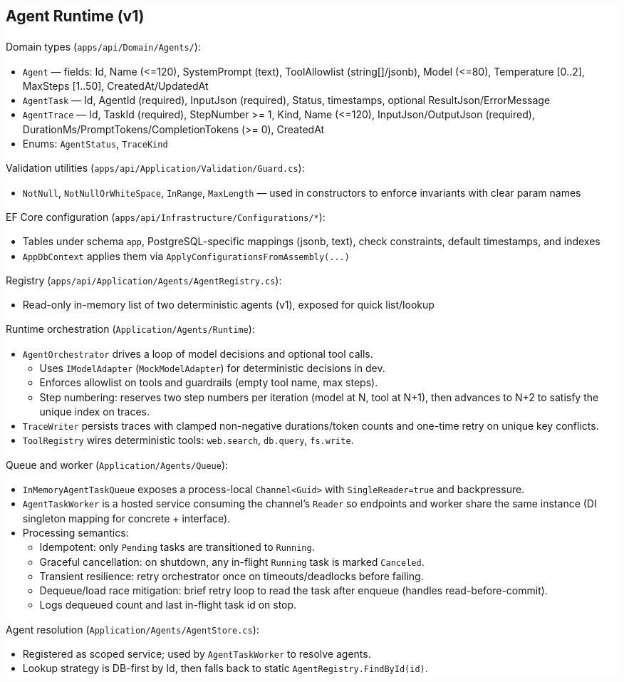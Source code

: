 ## Agent Runtime (v1)

Domain types (`apps/api/Domain/Agents/`):

- `Agent` — fields: Id, Name (<=120), SystemPrompt (text), ToolAllowlist (string[]/jsonb), Model (<=80), Temperature [0..2], MaxSteps [1..50], CreatedAt/UpdatedAt
- `AgentTask` — Id, AgentId (required), InputJson (required), Status, timestamps, optional ResultJson/ErrorMessage
- `AgentTrace` — Id, TaskId (required), StepNumber >= 1, Kind, Name (<=120), InputJson/OutputJson (required), DurationMs/PromptTokens/CompletionTokens (>= 0), CreatedAt
- Enums: `AgentStatus`, `TraceKind`

Validation utilities (`apps/api/Application/Validation/Guard.cs`):

- `NotNull`, `NotNullOrWhiteSpace`, `InRange`, `MaxLength` — used in constructors to enforce invariants with clear param names

EF Core configuration (`apps/api/Infrastructure/Configurations/*`):

- Tables under schema `app`, PostgreSQL-specific mappings (jsonb, text), check constraints, default timestamps, and indexes
- `AppDbContext` applies them via `ApplyConfigurationsFromAssembly(...)`

Registry (`apps/api/Application/Agents/AgentRegistry.cs`):

- Read-only in-memory list of two deterministic agents (v1), exposed for quick list/lookup

Runtime orchestration (`Application/Agents/Runtime`):

- `AgentOrchestrator` drives a loop of model decisions and optional tool calls.
  - Uses `IModelAdapter` (`MockModelAdapter`) for deterministic decisions in dev.
  - Enforces allowlist on tools and guardrails (empty tool name, max steps).
  - Step numbering: reserves two step numbers per iteration (model at N, tool at N+1), then advances to N+2 to satisfy the unique index on traces.
- `TraceWriter` persists traces with clamped non-negative durations/token counts and one-time retry on unique key conflicts.
- `ToolRegistry` wires deterministic tools: `web.search`, `db.query`, `fs.write`.

Queue and worker (`Application/Agents/Queue`):

- `InMemoryAgentTaskQueue` exposes a process-local `Channel<Guid>` with `SingleReader=true` and backpressure.
- `AgentTaskWorker` is a hosted service consuming the channel’s `Reader` so endpoints and worker share the same instance (DI singleton mapping for concrete + interface).
- Processing semantics:
  - Idempotent: only `Pending` tasks are transitioned to `Running`.
  - Graceful cancellation: on shutdown, any in-flight `Running` task is marked `Canceled`.
  - Transient resilience: retry orchestrator once on timeouts/deadlocks before failing.
  - Dequeue/load race mitigation: brief retry loop to read the task after enqueue (handles read-before-commit).
  - Logs dequeued count and last in-flight task id on stop.

Agent resolution (`Application/Agents/AgentStore.cs`):

- Registered as scoped service; used by `AgentTaskWorker` to resolve agents.
- Lookup strategy is DB-first by Id, then falls back to static `AgentRegistry.FindById(id)`.
